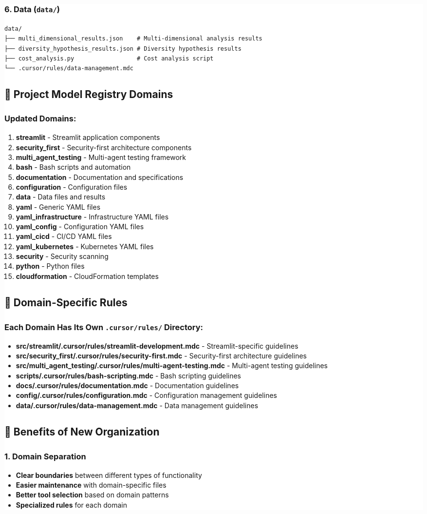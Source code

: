 ### **6. Data (`data/`)**
```
data/
├── multi_dimensional_results.json    # Multi-dimensional analysis results
├── diversity_hypothesis_results.json # Diversity hypothesis results
├── cost_analysis.py                  # Cost analysis script
└── .cursor/rules/data-management.mdc
```

## 🎯 Project Model Registry Domains

### **Updated Domains:**
1. **streamlit** - Streamlit application components
2. **security_first** - Security-first architecture components
3. **multi_agent_testing** - Multi-agent testing framework
4. **bash** - Bash scripts and automation
5. **documentation** - Documentation and specifications
6. **configuration** - Configuration files
7. **data** - Data files and results
8. **yaml** - Generic YAML files
9. **yaml_infrastructure** - Infrastructure YAML files
10. **yaml_config** - Configuration YAML files
11. **yaml_cicd** - CI/CD YAML files
12. **yaml_kubernetes** - Kubernetes YAML files
13. **security** - Security scanning
14. **python** - Python files
15. **cloudformation** - CloudFormation templates

## 🎯 Domain-Specific Rules

### **Each Domain Has Its Own `.cursor/rules/` Directory:**
- **src/streamlit/.cursor/rules/streamlit-development.mdc** - Streamlit-specific guidelines
- **src/security_first/.cursor/rules/security-first.mdc** - Security-first architecture guidelines
- **src/multi_agent_testing/.cursor/rules/multi-agent-testing.mdc** - Multi-agent testing guidelines
- **scripts/.cursor/rules/bash-scripting.mdc** - Bash scripting guidelines
- **docs/.cursor/rules/documentation.mdc** - Documentation guidelines
- **config/.cursor/rules/configuration.mdc** - Configuration management guidelines
- **data/.cursor/rules/data-management.mdc** - Data management guidelines

## 🎯 Benefits of New Organization

### **1. Domain Separation**
- **Clear boundaries** between different types of functionality
- **Easier maintenance** with domain-specific files
- **Better tool selection** based on domain patterns
- **Specialized rules** for each domain

